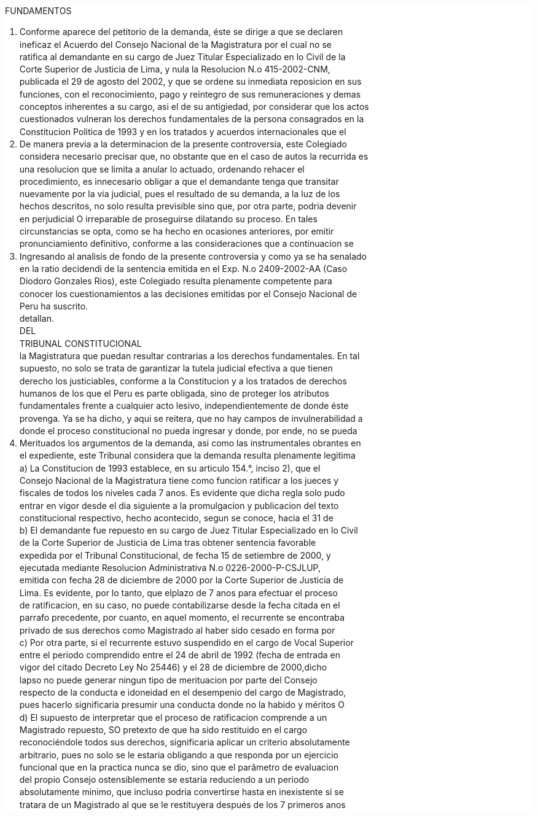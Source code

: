 FUNDAMENTOS  
1. Conforme aparece del petitorio de la demanda, éste se dirige a que se declaren  
ineficaz el Acuerdo del Consejo Nacional de la Magistratura por el cual no se  
ratifica al demandante en su cargo de Juez Titular Especializado en lo Civil de la  
Corte Superior de Justicia de Lima, y nula la Resolucion N.o 415-2002-CNM,  
publicada el 29 de agosto del 2002, y que se ordene su inmediata reposicion en sus  
funciones, con el reconocimiento, pago y reintegro de sus remuneraciones y demas  
conceptos inherentes a su cargo, asi el de su antigiedad, por considerar que los actos  
cuestionados vulneran los derechos fundamentales de la persona consagrados en la  
Constitucion Politica de 1993 y en los tratados y acuerdos internacionales que el  
2. De manera previa a la determinacion de la presente controversia, este Colegiado  
considera necesario precisar que, no obstante que en el caso de autos la recurrida es  
una resolucion que se limita a anular lo actuado, ordenando rehacer el  
procedimiento, es innecesario obligar a que el demandante tenga que transitar  
nuevamente por la via judicial, pues el resultado de su demanda, a la luz de los  
hechos descritos, no solo resulta previsible sino que, por otra parte, podria devenir  
en perjudicial O irreparable de proseguirse dilatando su proceso. En tales  
circunstancias se opta, como se ha hecho en ocasiones anteriores, por emitir  
pronunciamiento definitivo, conforme a las consideraciones que a continuacion se  
3. Ingresando al analisis de fondo de la presente controversia y como ya se ha senalado  
en la ratio decidendi de la sentencia emitida en el Exp. N.o 2409-2002-AA (Caso  
Diodoro Gonzales Rios), este Colegiado resulta plenamente competente para  
conocer los cuestionamientos a las decisiones emitidas por el Consejo Nacional de  
Peru ha suscrito.  
detallan.  
DEL  
TRIBUNAL CONSTITUCIONAL  
la Magistratura que puedan resultar contrarias a los derechos fundamentales. En tal  
supuesto, no solo se trata de garantizar la tutela judicial efectiva a que tienen  
derecho los justiciables, conforme a la Constitucion y a los tratados de derechos  
humanos de los que el Peru es parte obligada, sino de proteger los atributos  
fundamentales frente a cualquier acto lesivo, independientemente de donde éste  
provenga. Ya se ha dicho, y aqui se reitera, que no hay campos de invulnerabilidad a  
donde el proceso constitucional no pueda ingresar y donde, por ende, no se pueda  
4. Merituados los argumentos de la demanda, asi como las instrumentales obrantes en  
el expediente, este Tribunal considera que la demanda resulta plenamente legitima  
a) La Constitucion de 1993 establece, en su articulo 154.°, inciso 2), que el  
Consejo Nacional de la Magistratura tiene como funcion ratificar a los jueces y  
fiscales de todos los niveles cada 7 anos. Es evidente que dicha regla solo pudo  
entrar en vigor desde el dia siguiente a la promulgacion y publicacion del texto  
constitucional respectivo, hecho acontecido, segun se conoce, hacia el 31 de  
b) El demandante fue repuesto en su cargo de Juez Titular Especializado en lo Civil  
de la Corte Superior de Justicia de Lima tras obtener sentencia favorable  
expedida por el Tribunal Constitucional, de fecha 15 de setiembre de 2000, y  
ejecutada mediante Resolucion Administrativa N.o 0226-2000-P-CSJLUP,  
emitida con fecha 28 de diciembre de 2000 por la Corte Superior de Justicia de  
Lima. Es evidente, por lo tanto, que elplazo de 7 anos para efectuar el proceso  
de ratificacion, en su caso, no puede contabilizarse desde la fecha citada en el  
parrafo precedente, por cuanto, en aquel momento, el recurrente se encontraba  
privado de sus derechos como Magistrado al haber sido cesado en forma por  
c) Por otra parte, si el recurrente estuvo suspendido en el cargo de Vocal Superior  
entre el periodo comprendido entre el 24 de abril de 1992 (fecha de entrada en  
vigor del citado Decreto Ley No 25446) y el 28 de diciembre de 2000,dicho  
lapso no puede generar ningun tipo de merituacion por parte del Consejo  
respecto de la conducta e idoneidad en el desempenio del cargo de Magistrado,  
pues hacerlo significaria presumir una conducta donde no la habido y méritos O  
d) El supuesto de interpretar que el proceso de ratificacion comprende a un  
Magistrado repuesto, SO pretexto de que ha sido restituido en el cargo  
reconociéndole todos sus derechos, significaria aplicar un criterio absolutamente  
arbitrario, pues no solo se le estaria obligando a que responda por un ejercicio  
funcional que en la practica nunca se dio, sino que el parâmetro de evaluacion  
del propio Consejo ostensiblemente se estaria reduciendo a un periodo  
absolutamente minimo, que incluso podria convertirse hasta en inexistente si se  
tratara de un Magistrado al que se le restituyera después de los 7 primeros anos  
